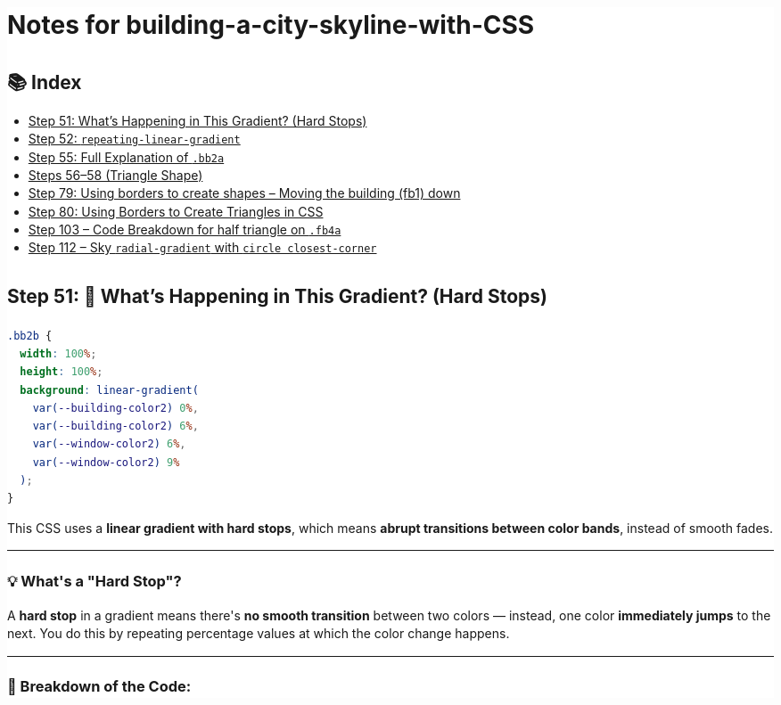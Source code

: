 
# Notes for building-a-city-skyline-with-CSS

## 📚 Index

- [Step 51: What’s Happening in This Gradient? (Hard Stops)](#step-51-whats-happening-in-this-gradient-hard-stops)
- [Step 52: `repeating-linear-gradient`](#step-52-repeating-linear-gradient)
- [Step 55: Full Explanation of `.bb2a`](#step-55-full-explanation-of-bb2a)
- [Steps 56–58 (Triangle Shape)](#steps-5658-triangle-shape)
- [Step 79: Using borders to create shapes – Moving the building (fb1) down](#step-79-using-borders-to-create-shapes--moving-the-building-fb1-down)
- [Step 80: Using Borders to Create Triangles in CSS](#step-80-using-borders-to-create-triangles-in-css)
- [Step 103 – Code Breakdown for half triangle on `.fb4a`](#step-103--code-breakdown-for-half-triangle-on-fb4a)
- [Step 112 – Sky `radial-gradient` with `circle closest-corner`](#step-112--sky-radial-gradient-with-circle-closest-corner)



## Step 51:  🎯 What’s Happening in This Gradient?  (Hard Stops)

```css
.bb2b {
  width: 100%;
  height: 100%;
  background: linear-gradient(
    var(--building-color2) 0%,
    var(--building-color2) 6%,
    var(--window-color2) 6%,
    var(--window-color2) 9%
  );
}
```

This CSS uses a **linear gradient with hard stops**, which means **abrupt transitions between color bands**, instead of smooth fades.

---

### 💡 What's a "Hard Stop"?

A **hard stop** in a gradient means there's **no smooth transition** between two colors — instead, one color **immediately jumps** to the next. You do this by repeating percentage values at which the color change happens.

---

### 🧠 Breakdown of the Code:
